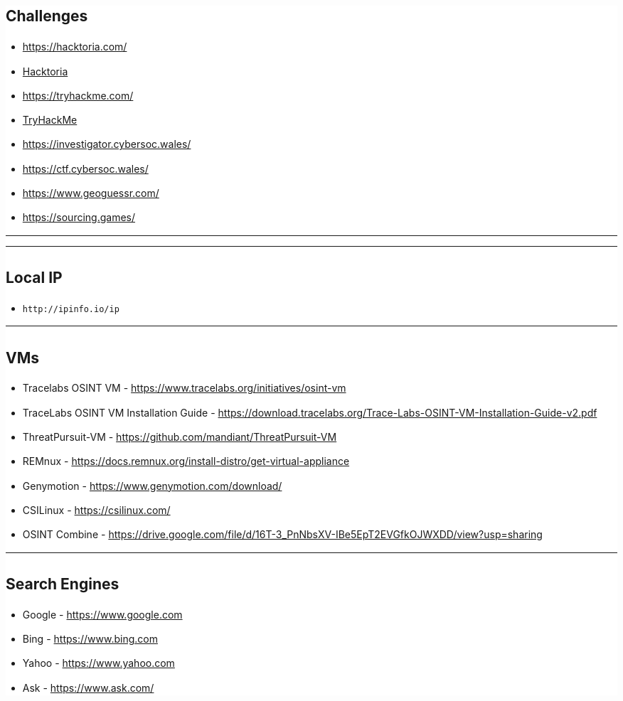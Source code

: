 
## Challenges

- <https://hacktoria.com/>

- [Hacktoria](hacktoria/README.md)

- <https://tryhackme.com/>

- [TryHackMe](tryhackme/README.md)

- <https://investigator.cybersoc.wales/>

- <https://ctf.cybersoc.wales/>

- <https://www.geoguessr.com/>

- <https://sourcing.games/>


---
---

## Local IP

- `http://ipinfo.io/ip`

---

## VMs

- Tracelabs OSINT VM - <https://www.tracelabs.org/initiatives/osint-vm>

- TraceLabs OSINT VM Installation Guide - <https://download.tracelabs.org/Trace-Labs-OSINT-VM-Installation-Guide-v2.pdf>
  
- ThreatPursuit-VM - <https://github.com/mandiant/ThreatPursuit-VM>
  
- REMnux - <https://docs.remnux.org/install-distro/get-virtual-appliance>
  
- Genymotion - <https://www.genymotion.com/download/>
  
- CSILinux - <https://csilinux.com/>

- OSINT Combine - <https://drive.google.com/file/d/16T-3_PnNbsXV-IBe5EpT2EVGfkOJWXDD/view?usp=sharing>

---

## Search Engines

- Google - <https://www.google.com>

- Bing - <https://www.bing.com>

- Yahoo - <https://www.yahoo.com>

- Ask - <https://www.ask.com/>
